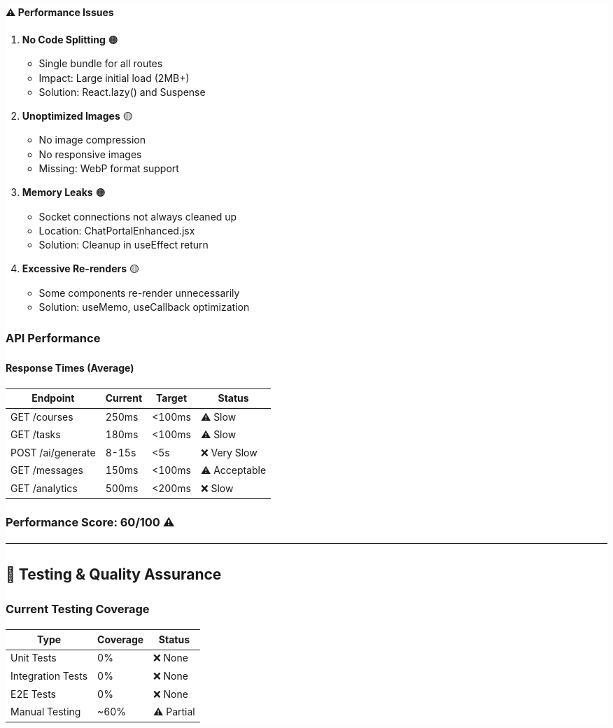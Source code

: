 #### ⚠️ Performance Issues

1. **No Code Splitting** 🟠
   - Single bundle for all routes
   - Impact: Large initial load (2MB+)
   - Solution: React.lazy() and Suspense

2. **Unoptimized Images** 🟡
   - No image compression
   - No responsive images
   - Missing: WebP format support

3. **Memory Leaks** 🟠
   - Socket connections not always cleaned up
   - Location: ChatPortalEnhanced.jsx
   - Solution: Cleanup in useEffect return

4. **Excessive Re-renders** 🟡
   - Some components re-render unnecessarily
   - Solution: useMemo, useCallback optimization

### API Performance

#### Response Times (Average)
| Endpoint | Current | Target | Status |
|----------|---------|--------|--------|
| GET /courses | 250ms | <100ms | ⚠️ Slow |
| GET /tasks | 180ms | <100ms | ⚠️ Slow |
| POST /ai/generate | 8-15s | <5s | ❌ Very Slow |
| GET /messages | 150ms | <100ms | ⚠️ Acceptable |
| GET /analytics | 500ms | <200ms | ❌ Slow |

### Performance Score: 60/100 ⚠️

---

## 🧪 Testing & Quality Assurance

### Current Testing Coverage

| Type | Coverage | Status |
|------|----------|--------|
| Unit Tests | 0% | ❌ None |
| Integration Tests | 0% | ❌ None |
| E2E Tests | 0% | ❌ None |
| Manual Testing | ~60% | ⚠️ Partial |
